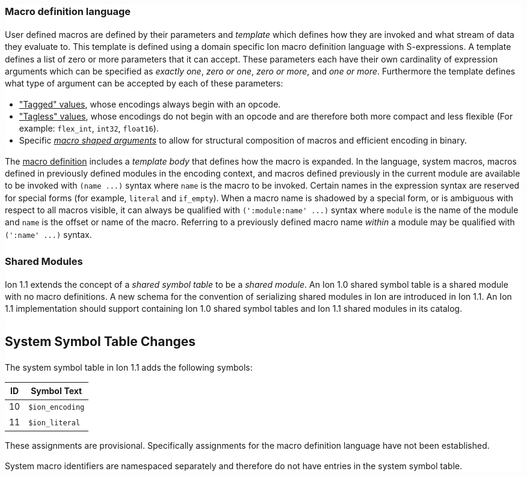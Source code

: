 ### Macro definition language

User defined macros are defined by their parameters and *template* which defines how they are invoked and what stream of
data they evaluate to. This template is defined using a domain specific Ion macro definition language with
S-expressions. A template defines a list of zero or more parameters that it can accept. These parameters each have
their own cardinality of expression arguments which can be specified as _exactly one_, _zero or one_, _zero or more_,
and _one or more_. Furthermore the template defines what type of argument can be accepted by each of these parameters:

* ["Tagged" values](todo.md), whose encodings always begin with an opcode.
* ["Tagless" values](todo.md), whose encodings do not begin with an opcode and are therefore both more compact and less flexible (For example: `flex_int`, `int32`, `float16`).
* Specific [_macro shaped arguments_](todo.md) to allow for structural composition of macros and efficient encoding in binary.

The [macro definition](todo.md) includes a *template body* that defines how the macro is expanded. In the language, system macros, macros defined in previously defined modules in the encoding context, and macros defined previously in the current module are available to be invoked with `(name ...)` syntax where `name` is
the macro to be invoked. Certain names in the expression syntax are reserved for special forms (for example, `literal` and `if_empty`). When a macro name is shadowed by a special form, or is ambiguous with respect to all
macros visible, it can always be qualified with `(':module:name' ...)` syntax where `module` is the name of the module
and `name` is the offset or name of the macro. Referring to a previously defined macro name _within_ a module may be
qualified with `(':name' ...)` syntax.

### Shared Modules

Ion 1.1 extends the concept of a _shared symbol table_ to be a _shared module_. An Ion 1.0 shared symbol table is a
shared module with no macro definitions. A new schema for the convention of serializing shared modules in Ion are
introduced in Ion 1.1. An Ion 1.1 implementation should support containing Ion
1.0 shared symbol tables and Ion 1.1 shared modules in its catalog.

## System Symbol Table Changes

The system symbol table in Ion 1.1 adds the following symbols:

| ID | Symbol Text     |
|----|-----------------|
| 10 | `$ion_encoding` |
| 11 | `$ion_literal`  |

<div class="warning">
These assignments are provisional. Specifically assignments for the macro definition language have not
been established.
</div>

System macro identifiers are namespaced separately and therefore do not have entries in the system symbol table.